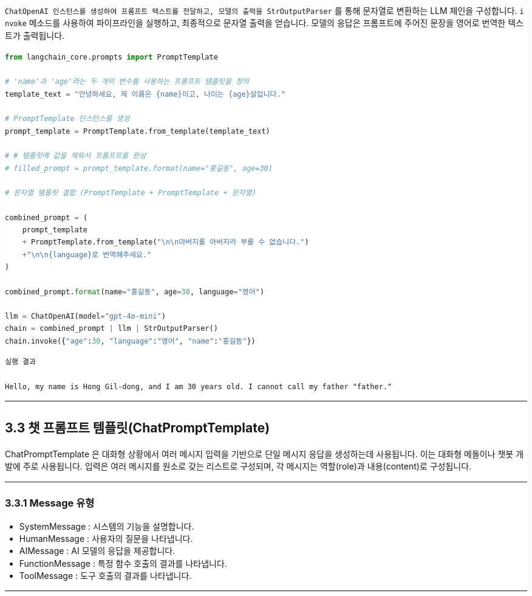 `ChatOpenAI 인스턴스를 생성하여 프롬프트 텍스트를 전달하고, 모델의 출력을 StrOutputParser` 를 통해 문자열로 변환하는 LLM 체인을 구성합니다. `invoke` 메소드를 사용하여 파이프라인을 실행하고, 최종적으로 문자열 출력을 얻습니다. 모델의 응답은 프롬프트에 주어진 문장을 영어로 번역한 텍스트가 출력됩니다.

```python
from langchain_core.prompts import PromptTemplate

# 'name'과 'age'라는 두 개의 변수를 사용하는 프롬프트 템플릿을 정의
template_text = "안녕하세요, 제 이름은 {name}이고, 나이는 {age}살입니다."

# PromptTemplate 인스턴스를 생성
prompt_template = PromptTemplate.from_template(template_text)

# # 템플릿에 값을 채워서 프롬프트를 완성
# filled_prompt = prompt_template.format(name="홍길동", age=30)

# 문자열 템플릿 결합 (PromptTemplate + PromptTemplate + 문자열)

combined_prompt = (
    prompt_template
    + PromptTemplate.from_template("\n\n아버지를 아버지라 부를 수 없습니다.")   
    +"\n\n{language}로 번역해주세요."
)

combined_prompt.format(name="홍길동", age=30, language="영어")

llm = ChatOpenAI(model="gpt-4o-mini")
chain = combined_prompt | llm | StrOutputParser()
chain.invoke({"age":30, "language":"영어", "name":"홍길동"})
```

```
실행 결과

Hello, my name is Hong Gil-dong, and I am 30 years old. I cannot call my father "father."
```

---

## 3.3 챗 프롬프트 템플릿(ChatPromptTemplate)

ChatPromptTemplate 은 대화형 상황에서 여러 메시지 입력을 기반으로 단일 메시지 응답을 생성하는데 사용됩니다. 이는 대화형 메돌이나 챗봇 개발에 주로 사용됩니다. 입력은 여러 메시지를 원소로 갖는 리스트로 구성되며, 각 메시지는 역할(role)과 내용(content)로 구성됩니다.

---

### 3.3.1 Message 유형

- SystemMessage : 시스템의 기능을 설명합니다.
- HumanMessage : 사용자의 질문을 나타냅니다.
- AIMessage : AI 모델의 응답을 제공합니다.
- FunctionMessage : 특정 함수 호출의 결과를 나타냅니다.
- ToolMessage : 도구 호출의 결과를 나타냅니다.

---
